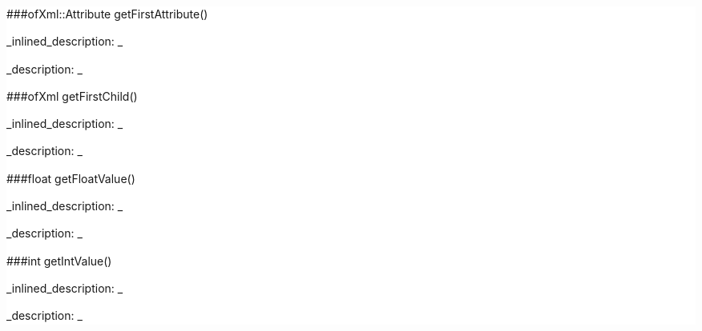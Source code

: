 

###ofXml::Attribute getFirstAttribute()



_inlined_description: _







_description: _









###ofXml getFirstChild()



_inlined_description: _







_description: _









###float getFloatValue()



_inlined_description: _







_description: _









###int getIntValue()



_inlined_description: _







_description: _

